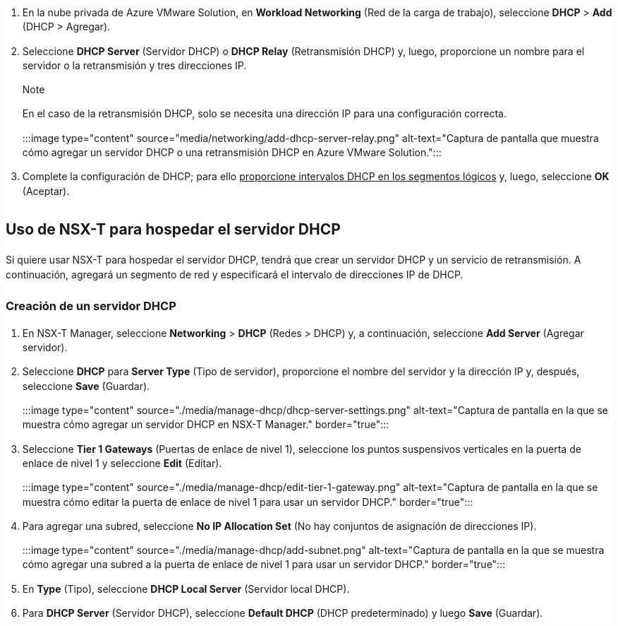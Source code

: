 1. En la nube privada de Azure VMware Solution, en **Workload Networking** (Red de la carga de trabajo), seleccione **DHCP** > **Add** (DHCP > Agregar).

2. Seleccione **DHCP Server** (Servidor DHCP) o **DHCP Relay** (Retransmisión DHCP) y, luego, proporcione un nombre para el servidor o la retransmisión y tres direcciones IP. 

   >[!NOTE]
   >En el caso de la retransmisión DHCP, solo se necesita una dirección IP para una configuración correcta.

   :::image type="content" source="media/networking/add-dhcp-server-relay.png" alt-text="Captura de pantalla que muestra cómo agregar un servidor DHCP o una retransmisión DHCP en Azure VMware Solution.":::

4. Complete la configuración de DHCP; para ello [proporcione intervalos DHCP en los segmentos lógicos](tutorial-nsx-t-network-segment.md#use-azure-portal-to-add-an-nsx-t-segment) y, luego, seleccione **OK** (Aceptar).



## <a name="use-nsx-t-to-host-your-dhcp-server"></a>Uso de NSX-T para hospedar el servidor DHCP
Si quiere usar NSX-T para hospedar el servidor DHCP, tendrá que crear un servidor DHCP y un servicio de retransmisión. A continuación, agregará un segmento de red y especificará el intervalo de direcciones IP de DHCP.

### <a name="create-a-dhcp-server"></a>Creación de un servidor DHCP

1. En NSX-T Manager, seleccione **Networking** > **DHCP** (Redes > DHCP) y, a continuación, seleccione **Add Server** (Agregar servidor).

1. Seleccione **DHCP** para **Server Type** (Tipo de servidor), proporcione el nombre del servidor y la dirección IP y, después, seleccione **Save** (Guardar).

   :::image type="content" source="./media/manage-dhcp/dhcp-server-settings.png" alt-text="Captura de pantalla en la que se muestra cómo agregar un servidor DHCP en NSX-T Manager." border="true":::

1. Seleccione **Tier 1 Gateways** (Puertas de enlace de nivel 1), seleccione los puntos suspensivos verticales en la puerta de enlace de nivel 1 y seleccione **Edit** (Editar).

   :::image type="content" source="./media/manage-dhcp/edit-tier-1-gateway.png" alt-text="Captura de pantalla en la que se muestra cómo editar la puerta de enlace de nivel 1 para usar un servidor DHCP." border="true":::

1. Para agregar una subred, seleccione **No IP Allocation Set** (No hay conjuntos de asignación de direcciones IP).

   :::image type="content" source="./media/manage-dhcp/add-subnet.png" alt-text="Captura de pantalla en la que se muestra cómo agregar una subred a la puerta de enlace de nivel 1 para usar un servidor DHCP." border="true":::

1. En **Type** (Tipo), seleccione **DHCP Local Server** (Servidor local DHCP). 
   
1. Para **DHCP Server** (Servidor DHCP), seleccione **Default DHCP** (DHCP predeterminado) y luego **Save** (Guardar).
